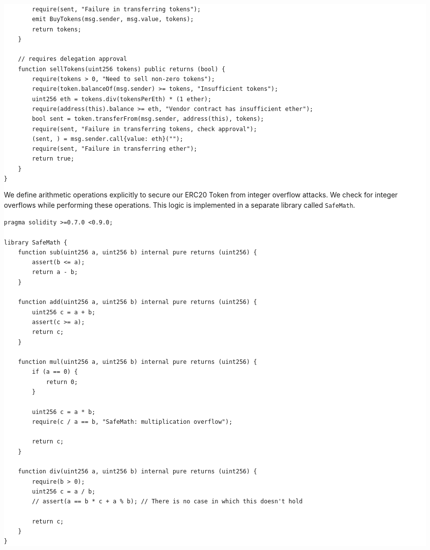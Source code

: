 ```solidity
        require(sent, "Failure in transferring tokens");
        emit BuyTokens(msg.sender, msg.value, tokens);
        return tokens;
    }
    
    // requires delegation approval
    function sellTokens(uint256 tokens) public returns (bool) {
        require(tokens > 0, "Need to sell non-zero tokens");
        require(token.balanceOf(msg.sender) >= tokens, "Insufficient tokens");
        uint256 eth = tokens.div(tokensPerEth) * (1 ether);
        require(address(this).balance >= eth, "Vendor contract has insufficient ether");
        bool sent = token.transferFrom(msg.sender, address(this), tokens);
        require(sent, "Failure in transferring tokens, check approval");
        (sent, ) = msg.sender.call{value: eth}("");
        require(sent, "Failure in transferring ether");
        return true;
    }
}

```

We define arithmetic operations explicitly to secure our ERC20 Token
from integer overflow attacks. We check for integer overflows while
performing these operations. This logic is implemented in a separate
library called `SafeMath`.

```solidity
pragma solidity >=0.7.0 <0.9.0;

library SafeMath {
    function sub(uint256 a, uint256 b) internal pure returns (uint256) {
        assert(b <= a);
        return a - b;
    }
    
    function add(uint256 a, uint256 b) internal pure returns (uint256) {
        uint256 c = a + b;
        assert(c >= a);
        return c;
    }
    
    function mul(uint256 a, uint256 b) internal pure returns (uint256) {
        if (a == 0) {
            return 0;
        }

        uint256 c = a * b;
        require(c / a == b, "SafeMath: multiplication overflow");

        return c;
    }
    
    function div(uint256 a, uint256 b) internal pure returns (uint256) {
        require(b > 0);
        uint256 c = a / b;
        // assert(a == b * c + a % b); // There is no case in which this doesn't hold

        return c;
    }
}

```
